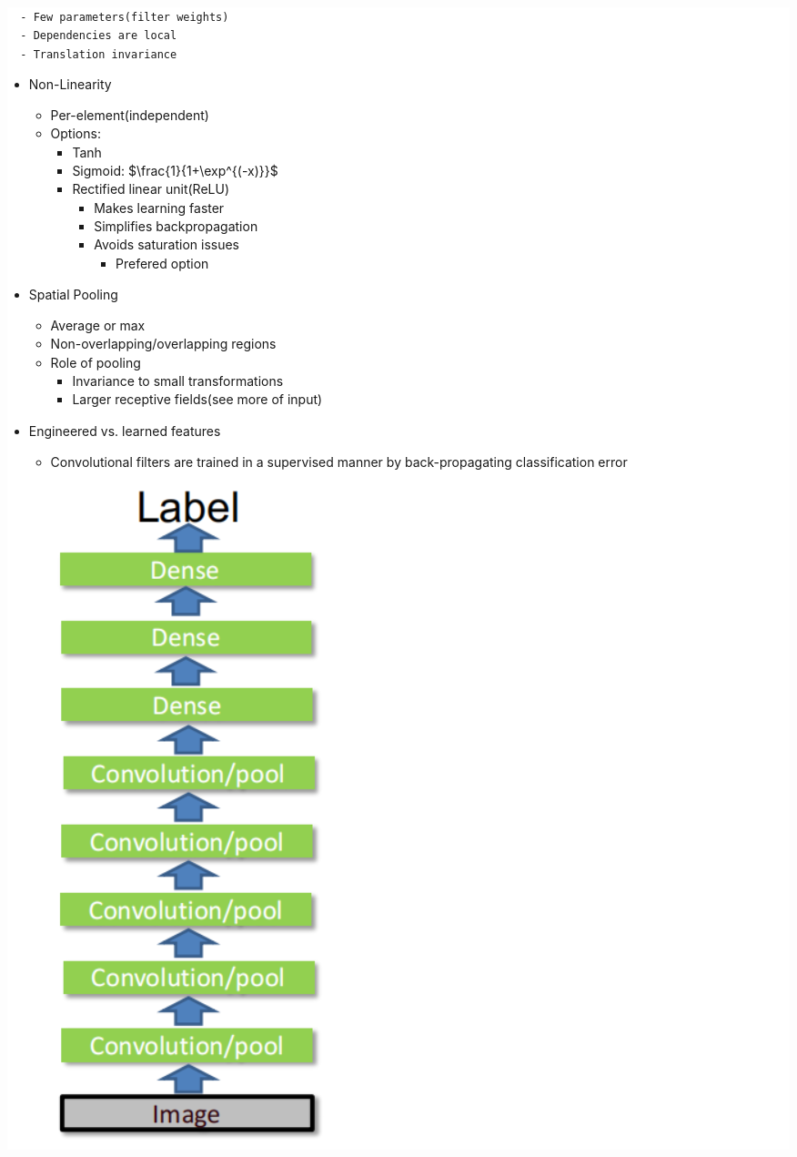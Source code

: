       - Few parameters(filter weights)
      - Dependencies are local
      - Translation invariance
  - Non-Linearity
    - Per-element(independent)
    - Options:
      - Tanh
      - Sigmoid: $\frac{1}{1+\exp^{(-x)}}$
      - Rectified linear unit(ReLU)
        - Makes learning faster
        - Simplifies backpropagation
        - Avoids saturation issues
          - Prefered option
  - Spatial Pooling
    - Average or max
    - Non-overlapping/overlapping regions
    - Role of pooling
      - Invariance to small transformations
      - Larger receptive fields(see more of input)

- Engineered vs. learned features
  - Convolutional filters are trained in a supervised manner by back-propagating classification error  
  ![Engineered vs. learned features_1](./images/Engineered%20vs.%20learned%20features_1.png)